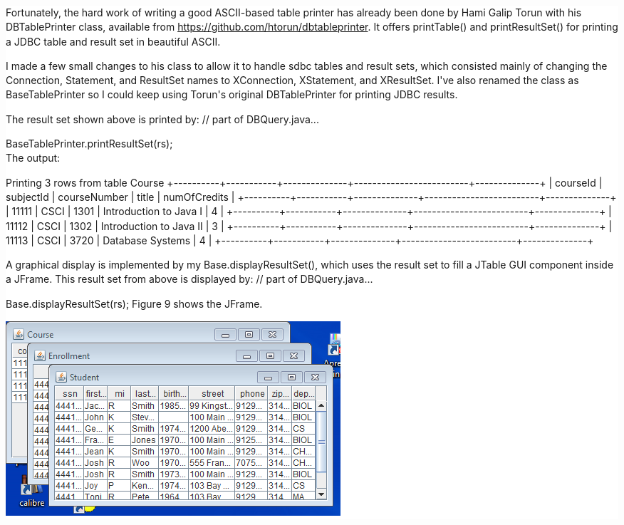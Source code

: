 Fortunately, the hard work of writing a good ASCII-based table printer has already 
been done by Hami Galip Torun with his DBTablePrinter class, available from 
https://github.com/htorun/dbtableprinter. It offers printTable() and printResultSet() for 
printing a JDBC table and result set in beautiful ASCII.  

I made a few small changes to his class to allow it to handle sdbc tables and result 
sets, which consisted mainly of changing the Connection, Statement, and ResultSet 
names to XConnection, XStatement, and XResultSet. I've also renamed the class as 
BaseTablePrinter so I could keep using Torun's original DBTablePrinter for printing 
JDBC results. 

The result set shown above is printed by: 
// part of DBQuery.java... 

BaseTablePrinter.printResultSet(rs);   
The output: 
 
Printing 3 rows from table Course 
+----------+-----------+--------------+-------------------------+--------------+ 
| courseId | subjectId | courseNumber |          title          | numOfCredits | 
+----------+-----------+--------------+-------------------------+--------------+ 
| 11111    | CSCI      |         1301 | Introduction to Java I  |            4 | 
+----------+-----------+--------------+-------------------------+--------------+ 
| 11112    | CSCI      |         1302 | Introduction to Java II |            3 | 
+----------+-----------+--------------+-------------------------+--------------+ 
| 11113    | CSCI      |         3720 | Database Systems        |            4 | 
+----------+-----------+--------------+-------------------------+--------------+ 
 
A graphical display is implemented by my Base.displayResultSet(), which uses the 
result set to fill a JTable GUI component inside a JFrame. This result set from above 
is displayed by: 
// part of DBQuery.java... 

Base.displayResultSet(rs); 
Figure 9 shows the JFrame. 

 

![](images/35-Examining_Base_Docs-9.png)
